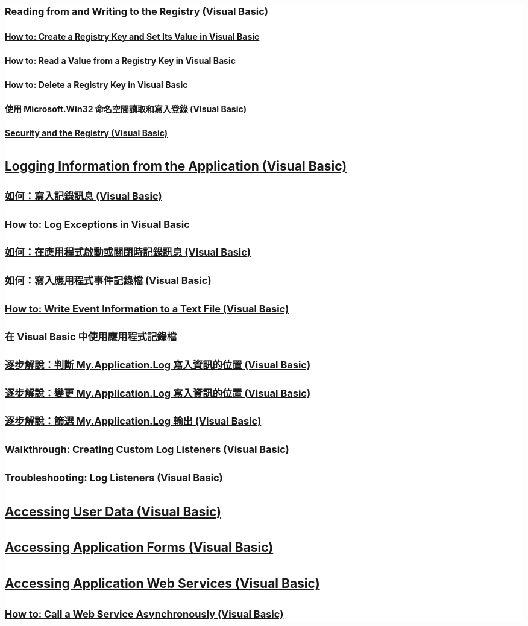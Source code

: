 ### [Reading from and Writing to the Registry (Visual Basic)](reading-from-and-writing-to-the-registry.md)
#### [How to: Create a Registry Key and Set Its Value in Visual Basic](how-to-create-a-registry-key-and-set-its-value.md)
#### [How to: Read a Value from a Registry Key in Visual Basic](how-to-read-a-value-from-a-registry-key.md)
#### [How to: Delete a Registry Key in Visual Basic](how-to-delete-a-registry-key.md)
#### [使用 Microsoft.Win32 命名空間讀取和寫入登錄 (Visual Basic)](reading-from-and-writing-to-the-registry-using-the-microsoft-win32-namespace.md)
#### [Security and the Registry (Visual Basic)](security-and-the-registry.md)
## [Logging Information from the Application (Visual Basic)](logging-information-from-the-application.md)
### [如何：寫入記錄訊息 (Visual Basic)](how-to-write-log-messages.md)
### [How to: Log Exceptions in Visual Basic](how-to-log-exceptions.md)
### [如何：在應用程式啟動或關閉時記錄訊息 (Visual Basic)](how-to-log-messages-when-the-application-starts-or-shuts-down.md)
### [如何：寫入應用程式事件記錄檔 (Visual Basic)](how-to-write-to-an-application-event-log.md)
### [How to: Write Event Information to a Text File (Visual Basic)](how-to-write-event-information-to-a-text-file.md)
### [在 Visual Basic 中使用應用程式記錄檔](working-with-application-logs.md)
### [逐步解說：判斷 My.Application.Log 寫入資訊的位置 (Visual Basic)](walkthrough-determining-where-my-application-log-writes-information.md)
### [逐步解說：變更 My.Application.Log 寫入資訊的位置 (Visual Basic)](walkthrough-changing-where-my-application-log-writes-information.md)
### [逐步解說：篩選 My.Application.Log 輸出 (Visual Basic)](walkthrough-filtering-my-application-log-output.md)
### [Walkthrough: Creating Custom Log Listeners (Visual Basic)](walkthrough-creating-custom-log-listeners.md)
### [Troubleshooting: Log Listeners (Visual Basic)](troubleshooting-log-listeners.md)
## [Accessing User Data (Visual Basic)](accessing-user-data.md)
## [Accessing Application Forms (Visual Basic)](accessing-application-forms.md)
## [Accessing Application Web Services (Visual Basic)](accessing-application-web-services.md)
### [How to: Call a Web Service Asynchronously (Visual Basic)](how-to-call-a-web-service-asynchronously.md)